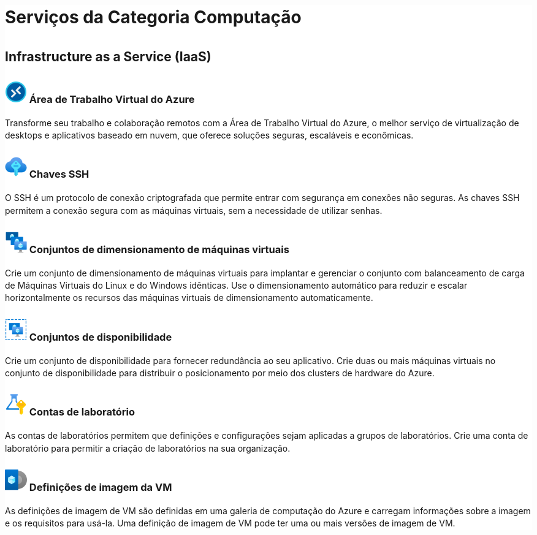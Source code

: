 # Serviços da Categoria Computação

## Infrastructure as a Service (IaaS)

### ![Azure-Virtual-Desktop](./images/00327-icon-service-Azure-Virtual-Desktop.svg) Área de Trabalho Virtual do Azure

Transforme seu trabalho e colaboração remotos com a Área de Trabalho Virtual do Azure, o melhor serviço de virtualização de desktops e aplicativos baseado em nuvem, que oferece soluções seguras, escaláveis ​​e econômicas.

### ![SSH-Keys](./images/00412-icon-service-SSH-Keys.svg) Chaves SSH

O SSH é um protocolo de conexão criptografada que permite entrar com segurança em conexões não seguras. As chaves SSH permitem a conexão segura com as máquinas virtuais, sem a necessidade de utilizar senhas.

### ![VM-Scale-Sets](./images/10034-icon-service-VM-Scale-Sets.svg) Conjuntos de dimensionamento de máquinas virtuais

Crie um conjunto de dimensionamento de máquinas virtuais para implantar e gerenciar o conjunto com balanceamento de carga de Máquinas Virtuais do Linux e do Windows idênticas. Use o dimensionamento automático para reduzir e escalar horizontalmente os recursos das máquinas virtuais de dimensionamento automaticamente.

### ![Availability-Sets](./images/10025-icon-service-Availability-Sets.svg) Conjuntos de disponibilidade

Crie um conjunto de disponibilidade para fornecer redundância ao seu aplicativo. Crie duas ou mais máquinas virtuais no conjunto de disponibilidade para distribuir o posicionamento por meio dos clusters de hardware do Azure.

### ![Lab-Accounts](./images/02761-icon-service-Lab-Accounts.svg) Contas de laboratório

As contas de laboratórios permitem que definições e configurações sejam aplicadas a grupos de laboratórios. Crie uma conta de laboratório para permitir a criação de laboratórios na sua organização.

### ![Image-Definitions](./images/02865-icon-service-Community-Images.svg)  Definições de imagem da VM

As definições de imagem de VM são definidas em uma galeria de computação do Azure e carregam informações sobre a imagem e os requisitos para usá-la. Uma definição de imagem de VM pode ter uma ou mais versões de imagem de VM.
